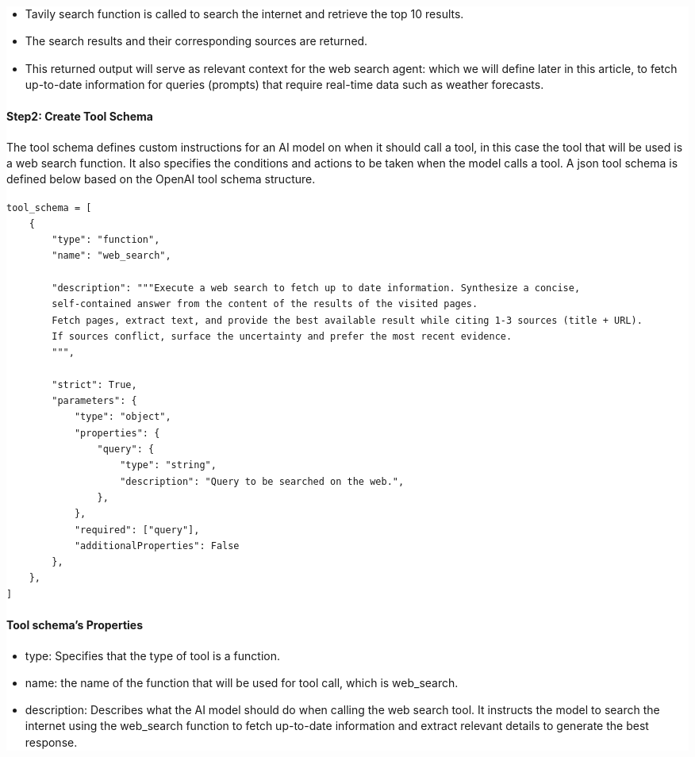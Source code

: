 * Tavily search function is called to search the internet and retrieve the top 10 results.

* The search results and their corresponding sources are returned.

* This returned output will serve as relevant context for the web search agent: which we will define later in this article, to fetch up-to-date information for queries (prompts) that require real-time data such as weather forecasts. 



#### Step2: Create Tool Schema

The tool schema defines custom instructions for an AI model on when it should call a tool, in this case the tool that will be used is a web search function. It also specifies the conditions and actions to be taken when the model calls a tool. A json tool schema is defined below based on the OpenAI tool schema structure.
```
tool_schema = [
    {
        "type": "function",
        "name": "web_search",

        "description": """Execute a web search to fetch up to date information. Synthesize a concise, 
        self-contained answer from the content of the results of the visited pages.
        Fetch pages, extract text, and provide the best available result while citing 1-3 sources (title + URL). 
        If sources conflict, surface the uncertainty and prefer the most recent evidence.
        """,

        "strict": True,
        "parameters": {
            "type": "object",
            "properties": {
                "query": {
                    "type": "string",
                    "description": "Query to be searched on the web.",
                },
            },
            "required": ["query"],
            "additionalProperties": False
        },
    },
]
```
#### Tool schema’s Properties

* type: Specifies that the type of tool is a function.

* name: the name of the function that will be used for tool call, which is web_search.

* description: Describes what the AI model should do when calling the web search tool. It instructs the model to search the internet using the web_search function to fetch up-to-date information and extract relevant details to generate the best response.
